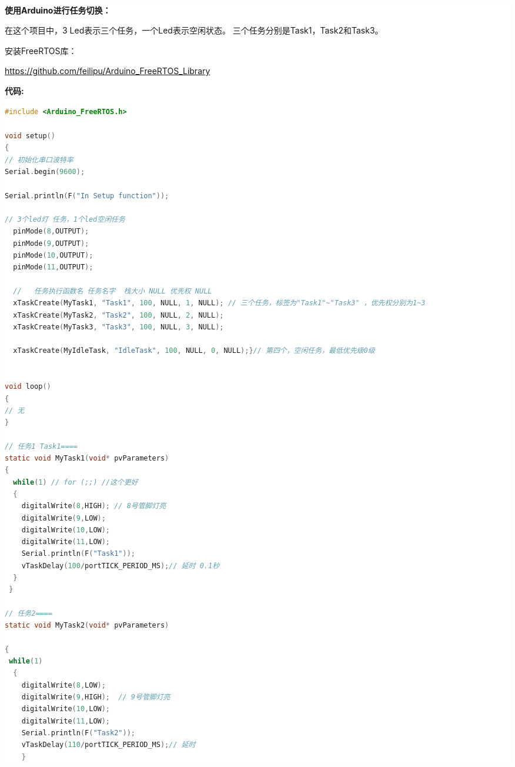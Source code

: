 **使用Arduino进行任务切换：**

在这个项目中，3 Led表示三个任务，一个Led表示空闲状态。 三个任务分别是Task1，Task2和Task3。

安装FreeRTOS库：

https://github.com/feilipu/Arduino_FreeRTOS_Library

**代码:**

```c
#include <Arduino_FreeRTOS.h>

void setup()
{
// 初始化串口波特率
Serial.begin(9600);

Serial.println(F("In Setup function"));

// 3个led灯 任务，1个led空闲任务
  pinMode(8,OUTPUT);
  pinMode(9,OUTPUT);
  pinMode(10,OUTPUT);
  pinMode(11,OUTPUT);
  
  //   任务执行函数名 任务名字  栈大小 NULL 优先权 NULL
  xTaskCreate(MyTask1, "Task1", 100, NULL, 1, NULL); // 三个任务，标签为"Task1"~"Task3" ，优先权分别为1~3
  xTaskCreate(MyTask2, "Task2", 100, NULL, 2, NULL);
  xTaskCreate(MyTask3, "Task3", 100, NULL, 3, NULL);

  xTaskCreate(MyIdleTask, "IdleTask", 100, NULL, 0, NULL);}// 第四个，空闲任务，最低优先级0级


void loop()
{
// 无
}

// 任务1 Task1====
static void MyTask1(void* pvParameters)
{
  while(1) // for (;;) //这个更好
  { 
    digitalWrite(8,HIGH); // 8号管脚灯亮
    digitalWrite(9,LOW); 
    digitalWrite(10,LOW);
    digitalWrite(11,LOW); 
    Serial.println(F("Task1"));
    vTaskDelay(100/portTICK_PERIOD_MS);// 延时 0.1秒
  }
 }

// 任务2====
static void MyTask2(void* pvParameters)

{ 
 while(1)
  { 
    digitalWrite(8,LOW);
    digitalWrite(9,HIGH);  // 9号管脚灯亮
    digitalWrite(10,LOW);
    digitalWrite(11,LOW);   
    Serial.println(F("Task2"));
    vTaskDelay(110/portTICK_PERIOD_MS);// 延时
    }
```